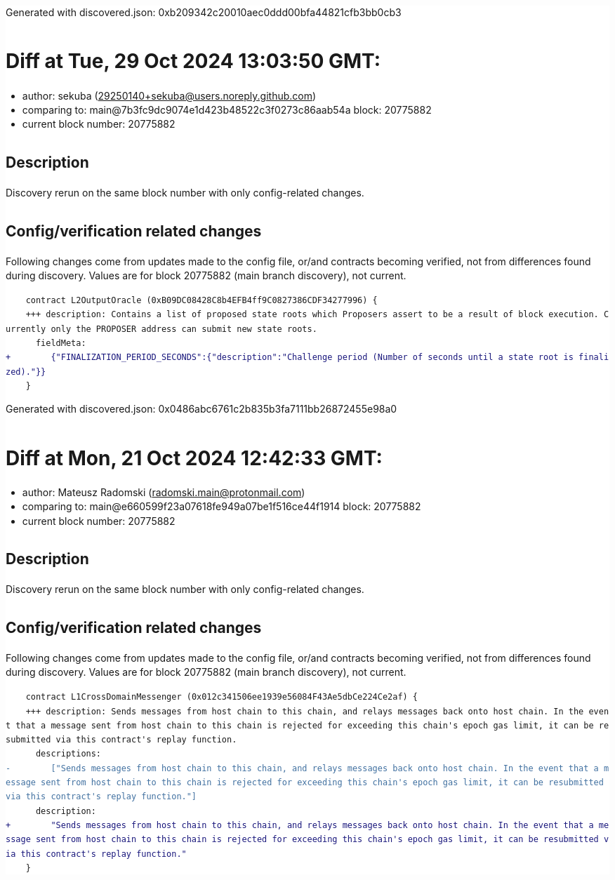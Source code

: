 
Generated with discovered.json: 0xb209342c20010aec0ddd00bfa44821cfb3bb0cb3

# Diff at Tue, 29 Oct 2024 13:03:50 GMT:

- author: sekuba (<29250140+sekuba@users.noreply.github.com>)
- comparing to: main@7b3fc9dc9074e1d423b48522c3f0273c86aab54a block: 20775882
- current block number: 20775882

## Description

Discovery rerun on the same block number with only config-related changes.

## Config/verification related changes

Following changes come from updates made to the config file,
or/and contracts becoming verified, not from differences found during
discovery. Values are for block 20775882 (main branch discovery), not current.

```diff
    contract L2OutputOracle (0xB09DC08428C8b4EFB4ff9C0827386CDF34277996) {
    +++ description: Contains a list of proposed state roots which Proposers assert to be a result of block execution. Currently only the PROPOSER address can submit new state roots.
      fieldMeta:
+        {"FINALIZATION_PERIOD_SECONDS":{"description":"Challenge period (Number of seconds until a state root is finalized)."}}
    }
```

Generated with discovered.json: 0x0486abc6761c2b835b3fa7111bb26872455e98a0

# Diff at Mon, 21 Oct 2024 12:42:33 GMT:

- author: Mateusz Radomski (<radomski.main@protonmail.com>)
- comparing to: main@e660599f23a07618fe949a07be1f516ce44f1914 block: 20775882
- current block number: 20775882

## Description

Discovery rerun on the same block number with only config-related changes.

## Config/verification related changes

Following changes come from updates made to the config file,
or/and contracts becoming verified, not from differences found during
discovery. Values are for block 20775882 (main branch discovery), not current.

```diff
    contract L1CrossDomainMessenger (0x012c341506ee1939e56084F43Ae5dbCe224Ce2af) {
    +++ description: Sends messages from host chain to this chain, and relays messages back onto host chain. In the event that a message sent from host chain to this chain is rejected for exceeding this chain's epoch gas limit, it can be resubmitted via this contract's replay function.
      descriptions:
-        ["Sends messages from host chain to this chain, and relays messages back onto host chain. In the event that a message sent from host chain to this chain is rejected for exceeding this chain's epoch gas limit, it can be resubmitted via this contract's replay function."]
      description:
+        "Sends messages from host chain to this chain, and relays messages back onto host chain. In the event that a message sent from host chain to this chain is rejected for exceeding this chain's epoch gas limit, it can be resubmitted via this contract's replay function."
    }
```
